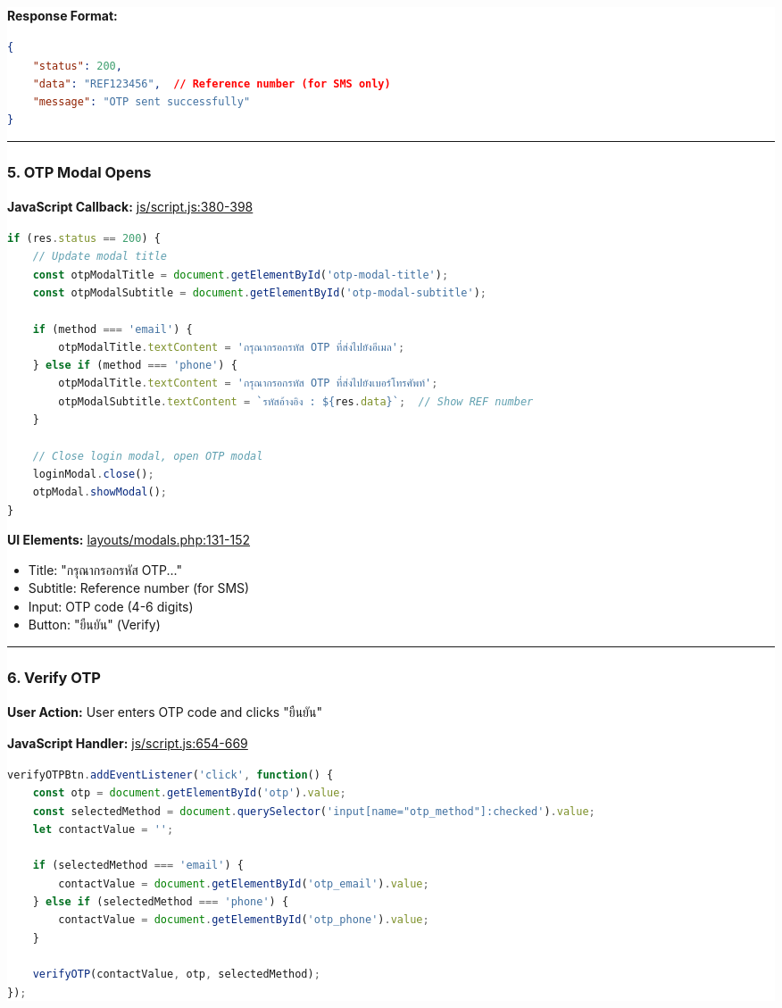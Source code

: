 **Response Format:**
```json
{
    "status": 200,
    "data": "REF123456",  // Reference number (for SMS only)
    "message": "OTP sent successfully"
}
```

---

### **5. OTP Modal Opens**

**JavaScript Callback:** [js/script.js:380-398](js/script.js#L380-L398)
```javascript
if (res.status == 200) {
    // Update modal title
    const otpModalTitle = document.getElementById('otp-modal-title');
    const otpModalSubtitle = document.getElementById('otp-modal-subtitle');

    if (method === 'email') {
        otpModalTitle.textContent = 'กรุณากรอกรหัส OTP ที่ส่งไปยังอีเมล';
    } else if (method === 'phone') {
        otpModalTitle.textContent = 'กรุณากรอกรหัส OTP ที่ส่งไปยังเบอร์โทรศัพท์';
        otpModalSubtitle.textContent = `รหัสอ้างอิง : ${res.data}`;  // Show REF number
    }

    // Close login modal, open OTP modal
    loginModal.close();
    otpModal.showModal();
}
```

**UI Elements:** [layouts/modals.php:131-152](layouts/modals.php#L131-L152)
- Title: "กรุณากรอกรหัส OTP..."
- Subtitle: Reference number (for SMS)
- Input: OTP code (4-6 digits)
- Button: "ยืนยัน" (Verify)

---

### **6. Verify OTP**

**User Action:** User enters OTP code and clicks "ยืนยัน"

**JavaScript Handler:** [js/script.js:654-669](js/script.js#L654-L669)
```javascript
verifyOTPBtn.addEventListener('click', function() {
    const otp = document.getElementById('otp').value;
    const selectedMethod = document.querySelector('input[name="otp_method"]:checked').value;
    let contactValue = '';

    if (selectedMethod === 'email') {
        contactValue = document.getElementById('otp_email').value;
    } else if (selectedMethod === 'phone') {
        contactValue = document.getElementById('otp_phone').value;
    }

    verifyOTP(contactValue, otp, selectedMethod);
});
```
